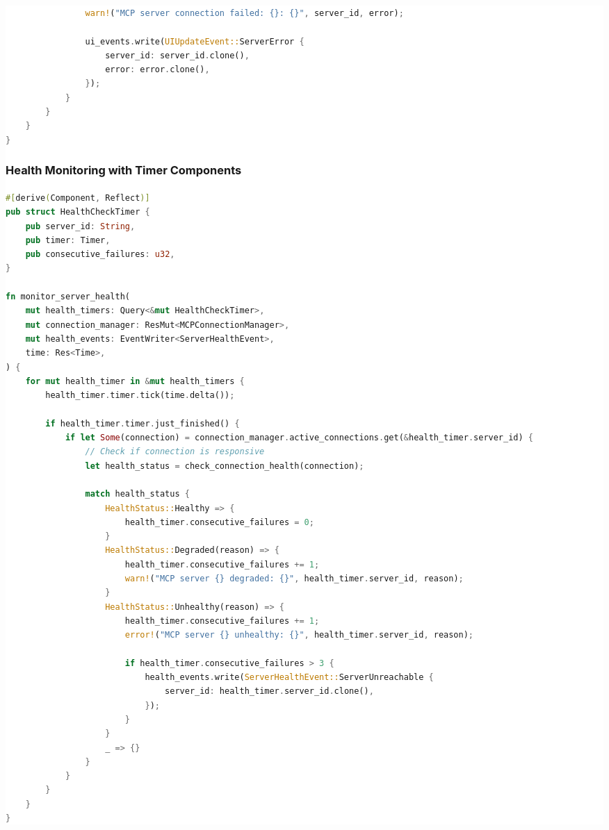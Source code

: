 ```rust
                warn!("MCP server connection failed: {}: {}", server_id, error);
                
                ui_events.write(UIUpdateEvent::ServerError {
                    server_id: server_id.clone(),
                    error: error.clone(),
                });
            }
        }
    }
}
```

### Health Monitoring with Timer Components
```rust
#[derive(Component, Reflect)]
pub struct HealthCheckTimer {
    pub server_id: String,
    pub timer: Timer,
    pub consecutive_failures: u32,
}

fn monitor_server_health(
    mut health_timers: Query<&mut HealthCheckTimer>,
    mut connection_manager: ResMut<MCPConnectionManager>,
    mut health_events: EventWriter<ServerHealthEvent>,
    time: Res<Time>,
) {
    for mut health_timer in &mut health_timers {
        health_timer.timer.tick(time.delta());
        
        if health_timer.timer.just_finished() {
            if let Some(connection) = connection_manager.active_connections.get(&health_timer.server_id) {
                // Check if connection is responsive
                let health_status = check_connection_health(connection);
                
                match health_status {
                    HealthStatus::Healthy => {
                        health_timer.consecutive_failures = 0;
                    }
                    HealthStatus::Degraded(reason) => {
                        health_timer.consecutive_failures += 1;
                        warn!("MCP server {} degraded: {}", health_timer.server_id, reason);
                    }
                    HealthStatus::Unhealthy(reason) => {
                        health_timer.consecutive_failures += 1;
                        error!("MCP server {} unhealthy: {}", health_timer.server_id, reason);
                        
                        if health_timer.consecutive_failures > 3 {
                            health_events.write(ServerHealthEvent::ServerUnreachable {
                                server_id: health_timer.server_id.clone(),
                            });
                        }
                    }
                    _ => {}
                }
            }
        }
    }
}
```
